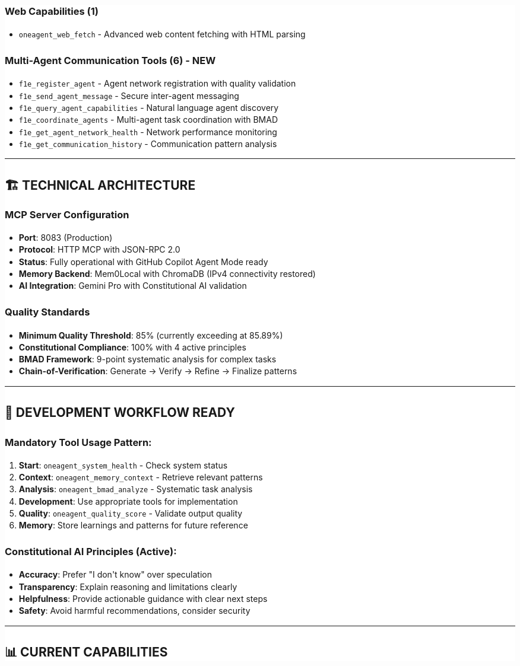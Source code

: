### **Web Capabilities (1)**
- `oneagent_web_fetch` - Advanced web content fetching with HTML parsing

### **Multi-Agent Communication Tools (6) - NEW**
- `f1e_register_agent` - Agent network registration with quality validation
- `f1e_send_agent_message` - Secure inter-agent messaging  
- `f1e_query_agent_capabilities` - Natural language agent discovery
- `f1e_coordinate_agents` - Multi-agent task coordination with BMAD
- `f1e_get_agent_network_health` - Network performance monitoring
- `f1e_get_communication_history` - Communication pattern analysis

---

## 🏗️ **TECHNICAL ARCHITECTURE**

### **MCP Server Configuration**
- **Port**: 8083 (Production)
- **Protocol**: HTTP MCP with JSON-RPC 2.0
- **Status**: Fully operational with GitHub Copilot Agent Mode ready
- **Memory Backend**: Mem0Local with ChromaDB (IPv4 connectivity restored)
- **AI Integration**: Gemini Pro with Constitutional AI validation

### **Quality Standards**
- **Minimum Quality Threshold**: 85% (currently exceeding at 85.89%)
- **Constitutional Compliance**: 100% with 4 active principles
- **BMAD Framework**: 9-point systematic analysis for complex tasks
- **Chain-of-Verification**: Generate → Verify → Refine → Finalize patterns

---

## 🎯 **DEVELOPMENT WORKFLOW READY**

### **Mandatory Tool Usage Pattern:**
1. **Start**: `oneagent_system_health` - Check system status
2. **Context**: `oneagent_memory_context` - Retrieve relevant patterns  
3. **Analysis**: `oneagent_bmad_analyze` - Systematic task analysis
4. **Development**: Use appropriate tools for implementation
5. **Quality**: `oneagent_quality_score` - Validate output quality
6. **Memory**: Store learnings and patterns for future reference

### **Constitutional AI Principles (Active):**
- **Accuracy**: Prefer "I don't know" over speculation
- **Transparency**: Explain reasoning and limitations clearly  
- **Helpfulness**: Provide actionable guidance with clear next steps
- **Safety**: Avoid harmful recommendations, consider security

---

## 📊 **CURRENT CAPABILITIES**
